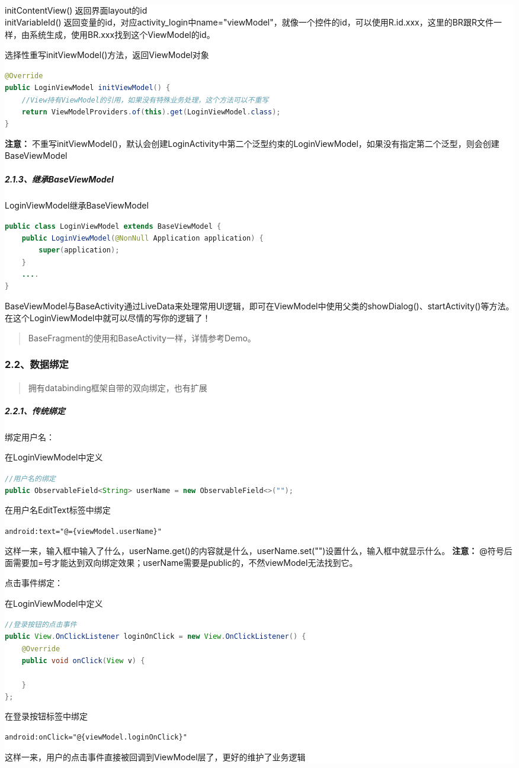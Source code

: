 initContentView() 返回界面layout的id<br>
initVariableId() 返回变量的id，对应activity_login中name="viewModel"，就像一个控件的id，可以使用R.id.xxx，这里的BR跟R文件一样，由系统生成，使用BR.xxx找到这个ViewModel的id。<br>

选择性重写initViewModel()方法，返回ViewModel对象
```java
@Override
public LoginViewModel initViewModel() {
    //View持有ViewModel的引用，如果没有特殊业务处理，这个方法可以不重写
    return ViewModelProviders.of(this).get(LoginViewModel.class);
}
```

**注意：** 不重写initViewModel()，默认会创建LoginActivity中第二个泛型约束的LoginViewModel，如果没有指定第二个泛型，则会创建BaseViewModel

##### 2.1.3、继承BaseViewModel

LoginViewModel继承BaseViewModel
```java
public class LoginViewModel extends BaseViewModel {
    public LoginViewModel(@NonNull Application application) {
        super(application);
    }
    ....
}
```
BaseViewModel与BaseActivity通过LiveData来处理常用UI逻辑，即可在ViewModel中使用父类的showDialog()、startActivity()等方法。在这个LoginViewModel中就可以尽情的写你的逻辑了！
> BaseFragment的使用和BaseActivity一样，详情参考Demo。

### 2.2、数据绑定
> 拥有databinding框架自带的双向绑定，也有扩展
##### 2.2.1、传统绑定
绑定用户名：

在LoginViewModel中定义
```java
//用户名的绑定
public ObservableField<String> userName = new ObservableField<>("");
```
在用户名EditText标签中绑定
```xml
android:text="@={viewModel.userName}"
```
这样一来，输入框中输入了什么，userName.get()的内容就是什么，userName.set("")设置什么，输入框中就显示什么。
**注意：** @符号后面需要加=号才能达到双向绑定效果；userName需要是public的，不然viewModel无法找到它。

点击事件绑定：

在LoginViewModel中定义
```java
//登录按钮的点击事件
public View.OnClickListener loginOnClick = new View.OnClickListener() {
    @Override
    public void onClick(View v) {
            
    }
};
```
在登录按钮标签中绑定
```xml
android:onClick="@{viewModel.loginOnClick}"
```
这样一来，用户的点击事件直接被回调到ViewModel层了，更好的维护了业务逻辑
